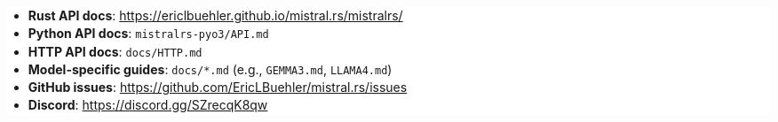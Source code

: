- **Rust API docs**: https://ericlbuehler.github.io/mistral.rs/mistralrs/
- **Python API docs**: `mistralrs-pyo3/API.md`
- **HTTP API docs**: `docs/HTTP.md`
- **Model-specific guides**: `docs/*.md` (e.g., `GEMMA3.md`, `LLAMA4.md`)
- **GitHub issues**: https://github.com/EricLBuehler/mistral.rs/issues
- **Discord**: https://discord.gg/SZrecqK8qw
